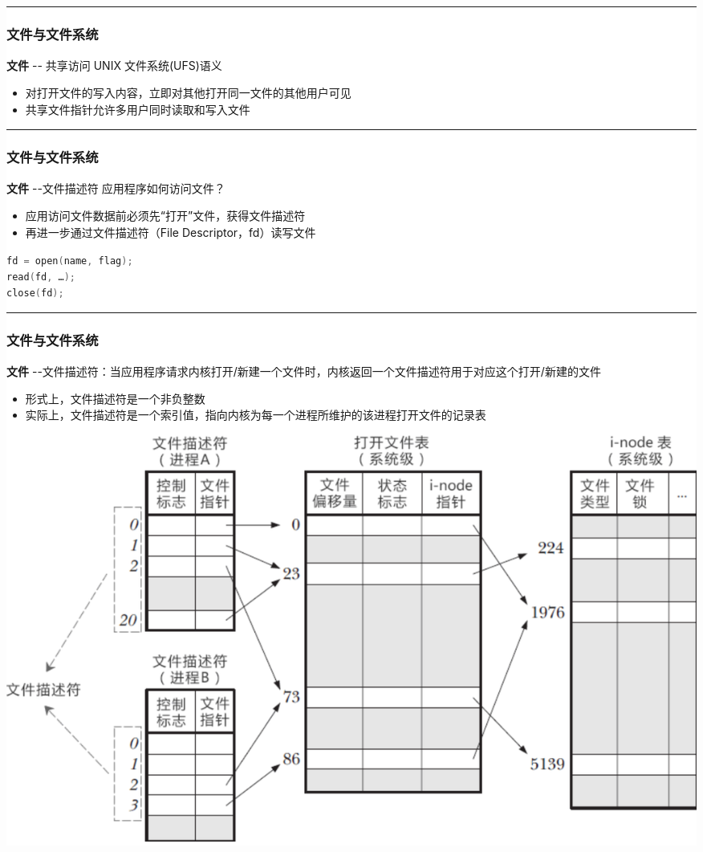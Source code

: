 


---
### 文件与文件系统
**文件** -- 共享访问
UNIX 文件系统(UFS)语义
- 对打开文件的写入内容，立即对其他打开同一文件的其他用户可见
- 共享文件指针允许多用户同时读取和写入文件

---
### 文件与文件系统
**文件** --文件描述符
应用程序如何访问文件？
- 应用访问文件数据前必须先“打开”文件，获得文件描述符
- 再进一步通过文件描述符（File Descriptor，fd）读写文件
```C
fd = open(name, flag);
read(fd, …);
close(fd);
```
---
###  文件与文件系统
**文件** --文件描述符：当应用程序请求内核打开/新建一个文件时，内核返回一个文件描述符用于对应这个打开/新建的文件
- 形式上，文件描述符是一个非负整数
- 实际上，文件描述符是一个索引值，指向内核为每一个进程所维护的该进程打开文件的记录表

![bg right 100%](figs/file-descriptor.png) 
